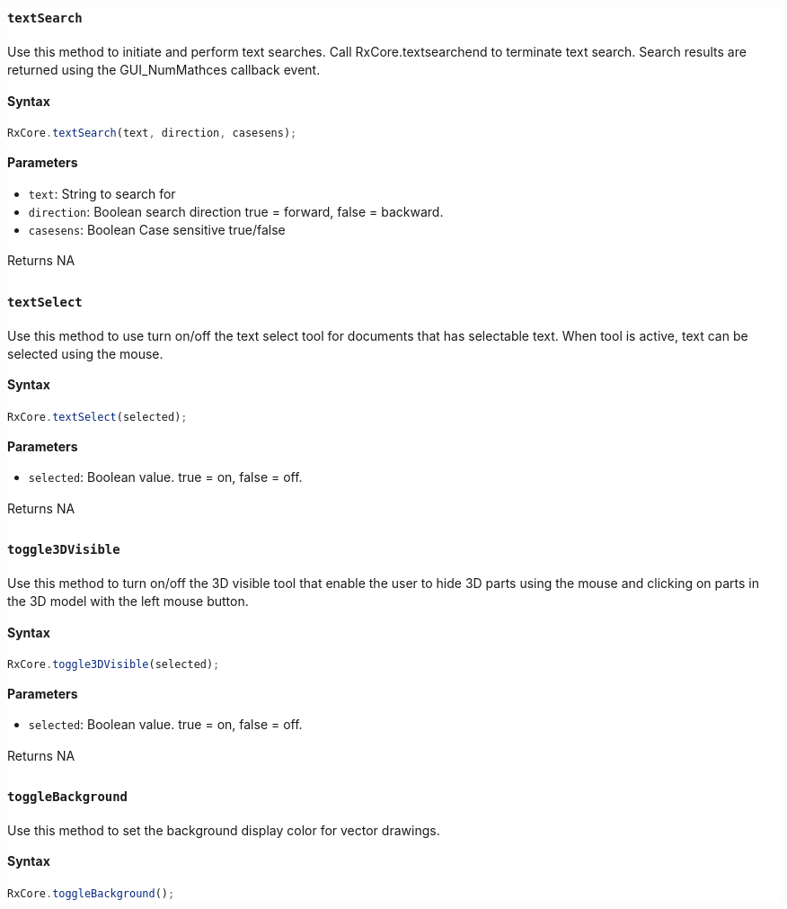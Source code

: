 ### `textSearch`

Use this method to initiate and perform text searches. Call RxCore.textsearchend to terminate text search. Search results are returned using the GUI_NumMathces callback event.

**Syntax**

```javascript
RxCore.textSearch(text, direction, casesens);
```

**Parameters**

-   `text`: String to search for
-   `direction`: Boolean search direction true = forward, false = backward.
-   `casesens`: Boolean Case sensitive true/false

Returns NA

### `textSelect`

Use this method to use turn on/off the text select tool for documents that has selectable text. When tool is active, text can be selected using the mouse.

**Syntax**

```javascript
RxCore.textSelect(selected);
```

**Parameters**

-   `selected`: Boolean value. true = on, false = off.

Returns NA

### `toggle3DVisible`

Use this method to turn on/off the 3D visible tool that enable the user to hide 3D parts using the mouse and clicking on parts in the 3D model with the left mouse button.

**Syntax**

```javascript
RxCore.toggle3DVisible(selected);
```

**Parameters**

-   `selected`: Boolean value. true = on, false = off.

Returns NA

### `toggleBackground`

Use this method to set the background display color for vector drawings.

**Syntax**

```javascript
RxCore.toggleBackground();
```
